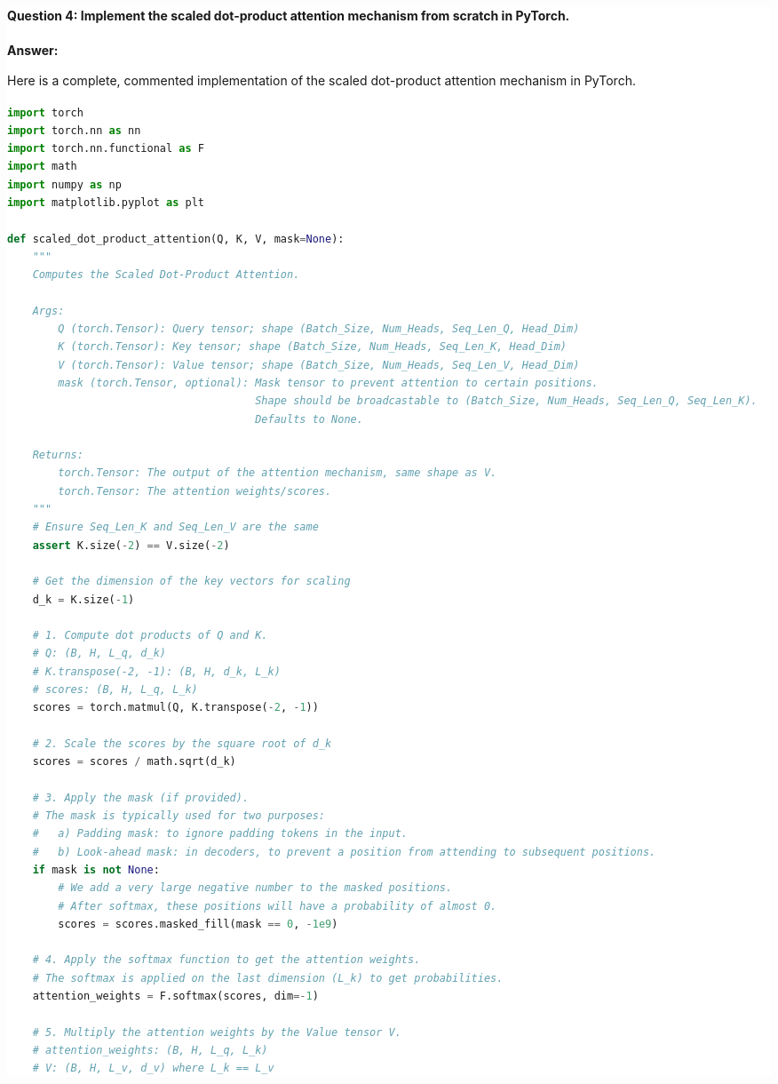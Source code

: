#### Question 4: Implement the scaled dot-product attention mechanism from scratch in PyTorch.

**Answer:**

Here is a complete, commented implementation of the scaled dot-product attention mechanism in PyTorch.

```python
import torch
import torch.nn as nn
import torch.nn.functional as F
import math
import numpy as np
import matplotlib.pyplot as plt

def scaled_dot_product_attention(Q, K, V, mask=None):
    """
    Computes the Scaled Dot-Product Attention.

    Args:
        Q (torch.Tensor): Query tensor; shape (Batch_Size, Num_Heads, Seq_Len_Q, Head_Dim)
        K (torch.Tensor): Key tensor; shape (Batch_Size, Num_Heads, Seq_Len_K, Head_Dim)
        V (torch.Tensor): Value tensor; shape (Batch_Size, Num_Heads, Seq_Len_V, Head_Dim)
        mask (torch.Tensor, optional): Mask tensor to prevent attention to certain positions.
                                       Shape should be broadcastable to (Batch_Size, Num_Heads, Seq_Len_Q, Seq_Len_K).
                                       Defaults to None.

    Returns:
        torch.Tensor: The output of the attention mechanism, same shape as V.
        torch.Tensor: The attention weights/scores.
    """
    # Ensure Seq_Len_K and Seq_Len_V are the same
    assert K.size(-2) == V.size(-2)

    # Get the dimension of the key vectors for scaling
    d_k = K.size(-1)

    # 1. Compute dot products of Q and K.
    # Q: (B, H, L_q, d_k)
    # K.transpose(-2, -1): (B, H, d_k, L_k)
    # scores: (B, H, L_q, L_k)
    scores = torch.matmul(Q, K.transpose(-2, -1))

    # 2. Scale the scores by the square root of d_k
    scores = scores / math.sqrt(d_k)

    # 3. Apply the mask (if provided).
    # The mask is typically used for two purposes:
    #   a) Padding mask: to ignore padding tokens in the input.
    #   b) Look-ahead mask: in decoders, to prevent a position from attending to subsequent positions.
    if mask is not None:
        # We add a very large negative number to the masked positions.
        # After softmax, these positions will have a probability of almost 0.
        scores = scores.masked_fill(mask == 0, -1e9)

    # 4. Apply the softmax function to get the attention weights.
    # The softmax is applied on the last dimension (L_k) to get probabilities.
    attention_weights = F.softmax(scores, dim=-1)

    # 5. Multiply the attention weights by the Value tensor V.
    # attention_weights: (B, H, L_q, L_k)
    # V: (B, H, L_v, d_v) where L_k == L_v
```